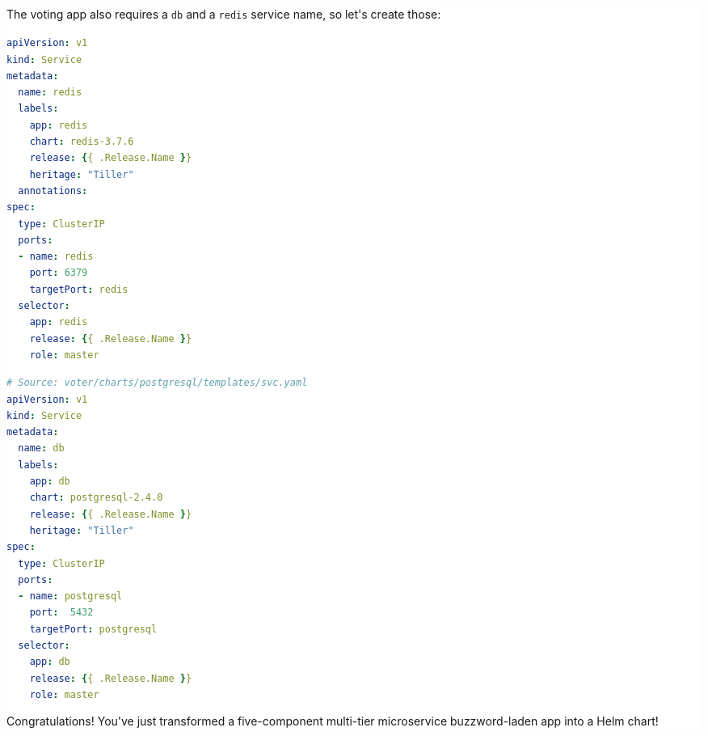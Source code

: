 The voting app also requires a `db` and a `redis` service name, so let's create those:

```yaml
apiVersion: v1
kind: Service
metadata:
  name: redis
  labels:
    app: redis
    chart: redis-3.7.6
    release: {{ .Release.Name }}
    heritage: "Tiller"
  annotations:
spec:
  type: ClusterIP
  ports:
  - name: redis
    port: 6379
    targetPort: redis
  selector:
    app: redis
    release: {{ .Release.Name }}
    role: master
```

```yaml
# Source: voter/charts/postgresql/templates/svc.yaml
apiVersion: v1
kind: Service
metadata:
  name: db
  labels:
    app: db
    chart: postgresql-2.4.0
    release: {{ .Release.Name }}
    heritage: "Tiller"
spec:
  type: ClusterIP
  ports:
  - name: postgresql
    port:  5432
    targetPort: postgresql
  selector:
    app: db
    release: {{ .Release.Name }}
    role: master
```

Congratulations! You've just transformed a five-component multi-tier microservice buzzword-laden app into a Helm chart!
